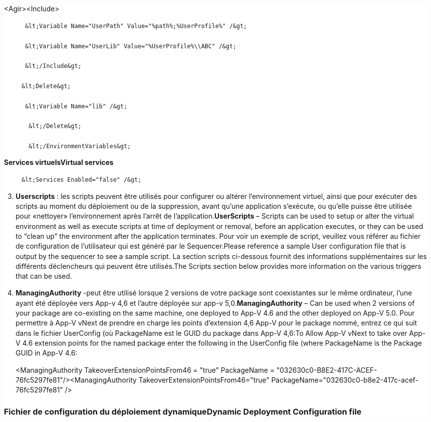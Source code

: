    <span data-ttu-id="c2f1e-298">&lt;Agir&gt;</span><span class="sxs-lookup"><span data-stu-id="c2f1e-298">&lt;Include&gt;</span></span>

          &lt;Variable Name="UserPath" Value="%path%;%UserProfile%" /&gt;

          &lt;Variable Name="UserLib" Value="%UserProfile%\\ABC" /&gt;

          &lt;/Include&gt;

         &lt;Delete&gt;

          &lt;Variable Name="lib" /&gt;

           &lt;/Delete&gt;

           &lt;/EnvironmentVariables&gt;

   **<span data-ttu-id="c2f1e-299">Services virtuels</span><span class="sxs-lookup"><span data-stu-id="c2f1e-299">Virtual services</span></span>**

         &lt;Services Enabled="false" /&gt;

3. <span data-ttu-id="c2f1e-300">**Userscripts** : les scripts peuvent être utilisés pour configurer ou altérer l’environnement virtuel, ainsi que pour exécuter des scripts au moment du déploiement ou de la suppression, avant qu’une application s’exécute, ou qu’elle puisse être utilisée pour «nettoyer» l’environnement après l’arrêt de l’application.</span><span class="sxs-lookup"><span data-stu-id="c2f1e-300">**UserScripts** – Scripts can be used to setup or alter the virtual environment as well as execute scripts at time of deployment or removal, before an application executes, or they can be used to “clean up” the environment after the application terminates.</span></span> <span data-ttu-id="c2f1e-301">Pour voir un exemple de script, veuillez vous référer au fichier de configuration de l’utilisateur qui est généré par le Sequencer.</span><span class="sxs-lookup"><span data-stu-id="c2f1e-301">Please reference a sample User configuration file that is output by the sequencer to see a sample script.</span></span> <span data-ttu-id="c2f1e-302">La section scripts ci-dessous fournit des informations supplémentaires sur les différents déclencheurs qui peuvent être utilisés.</span><span class="sxs-lookup"><span data-stu-id="c2f1e-302">The Scripts section below provides more information on the various triggers that can be used.</span></span>

4. <span data-ttu-id="c2f1e-303">**ManagingAuthority** -peut être utilisé lorsque 2 versions de votre package sont coexistantes sur le même ordinateur, l’une ayant été déployée vers App-v 4,6 et l’autre déployée sur app-v 5,0.</span><span class="sxs-lookup"><span data-stu-id="c2f1e-303">**ManagingAuthority** – Can be used when 2 versions of your package are co-existing on the same machine, one deployed to App-V 4.6 and the other deployed on App-V 5.0.</span></span> <span data-ttu-id="c2f1e-304">Pour permettre à App-V vNext de prendre en charge les points d’extension 4,6 App-V pour le package nommé, entrez ce qui suit dans le fichier UserConfig (où PackageName est le GUID du package dans App-V 4,6:</span><span class="sxs-lookup"><span data-stu-id="c2f1e-304">To Allow App-V vNext to take over App-V 4.6 extension points for the named package enter the following in the UserConfig file (where PackageName is the Package GUID in App-V 4.6:</span></span>

   <span data-ttu-id="c2f1e-305">&lt;ManagingAuthority TakeoverExtensionPointsFrom46 = "true" PackageName = "032630c0-B8E2-417C-ACEF-76fc5297fe81"/&gt;</span><span class="sxs-lookup"><span data-stu-id="c2f1e-305">&lt;ManagingAuthority TakeoverExtensionPointsFrom46="true" PackageName="032630c0-b8e2-417c-acef-76fc5297fe81" /&gt;</span></span>

### <span data-ttu-id="c2f1e-306">Fichier de configuration du déploiement dynamique</span><span class="sxs-lookup"><span data-stu-id="c2f1e-306">Dynamic Deployment Configuration file</span></span>
